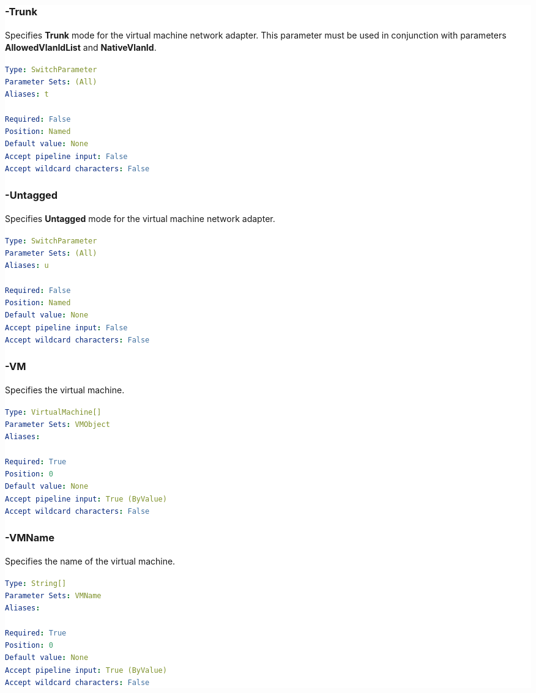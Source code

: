 ### -Trunk
Specifies **Trunk** mode for the virtual machine network adapter.
This parameter must be used in conjunction with parameters **AllowedVlanIdList** and **NativeVlanId**.

```yaml
Type: SwitchParameter
Parameter Sets: (All)
Aliases: t

Required: False
Position: Named
Default value: None
Accept pipeline input: False
Accept wildcard characters: False
```

### -Untagged
Specifies **Untagged** mode for the virtual machine network adapter.

```yaml
Type: SwitchParameter
Parameter Sets: (All)
Aliases: u

Required: False
Position: Named
Default value: None
Accept pipeline input: False
Accept wildcard characters: False
```

### -VM
Specifies the virtual machine.

```yaml
Type: VirtualMachine[]
Parameter Sets: VMObject
Aliases: 

Required: True
Position: 0
Default value: None
Accept pipeline input: True (ByValue)
Accept wildcard characters: False
```

### -VMName
Specifies the name of the virtual machine.

```yaml
Type: String[]
Parameter Sets: VMName
Aliases: 

Required: True
Position: 0
Default value: None
Accept pipeline input: True (ByValue)
Accept wildcard characters: False
```
